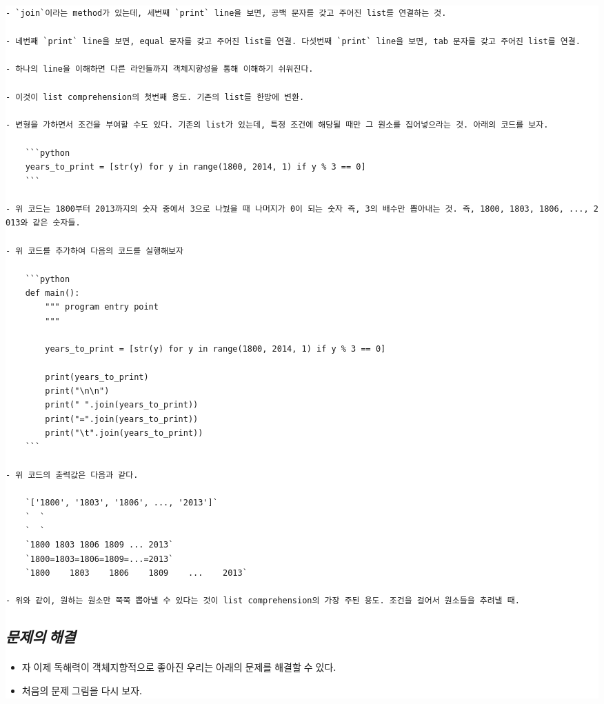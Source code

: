     - `join`이라는 method가 있는데, 세번째 `print` line을 보면, 공백 문자를 갖고 주어진 list를 연결하는 것. 

    - 네번째 `print` line을 보면, equal 문자를 갖고 주어진 list를 연결. 다섯번째 `print` line을 보면, tab 문자를 갖고 주어진 list를 연결. 

    - 하나의 line을 이해하면 다른 라인들까지 객체지향성을 통해 이해하기 쉬워진다. 

    - 이것이 list comprehension의 첫번째 용도. 기존의 list를 한방에 변환.

    - 변형을 가하면서 조건을 부여할 수도 있다. 기존의 list가 있는데, 특정 조건에 해당될 때만 그 원소를 집어넣으라는 것. 아래의 코드를 보자.

        ```python
        years_to_print = [str(y) for y in range(1800, 2014, 1) if y % 3 == 0]
        ```
    
    - 위 코드는 1800부터 2013까지의 숫자 중에서 3으로 나눴을 때 나머지가 0이 되는 숫자 즉, 3의 배수만 뽑아내는 것. 즉, 1800, 1803, 1806, ..., 2013와 같은 숫자들.

    - 위 코드를 추가하여 다음의 코드를 실행해보자

        ```python
        def main():
            """ program entry point
            """

            years_to_print = [str(y) for y in range(1800, 2014, 1) if y % 3 == 0]

            print(years_to_print)
            print("\n\n")
            print(" ".join(years_to_print))
            print("=".join(years_to_print))
            print("\t".join(years_to_print))
        ```

    - 위 코드의 출력값은 다음과 같다.

        `['1800', '1803', '1806', ..., '2013']`  
        `  `  
        `  `  
        `1800 1803 1806 1809 ... 2013`  
        `1800=1803=1806=1809=...=2013`  
        `1800    1803    1806    1809    ...    2013`

    - 위와 같이, 원하는 원소만 쭉쭉 뽑아낼 수 있다는 것이 list comprehension의 가장 주된 용도. 조건을 걸어서 원소들을 추려낼 때.

## ***문제의 해결***

- 자 이제 독해력이 객체지향적으로 좋아진 우리는 아래의 문제를 해결할 수 있다.

- 처음의 문제 그림을 다시 보자.
